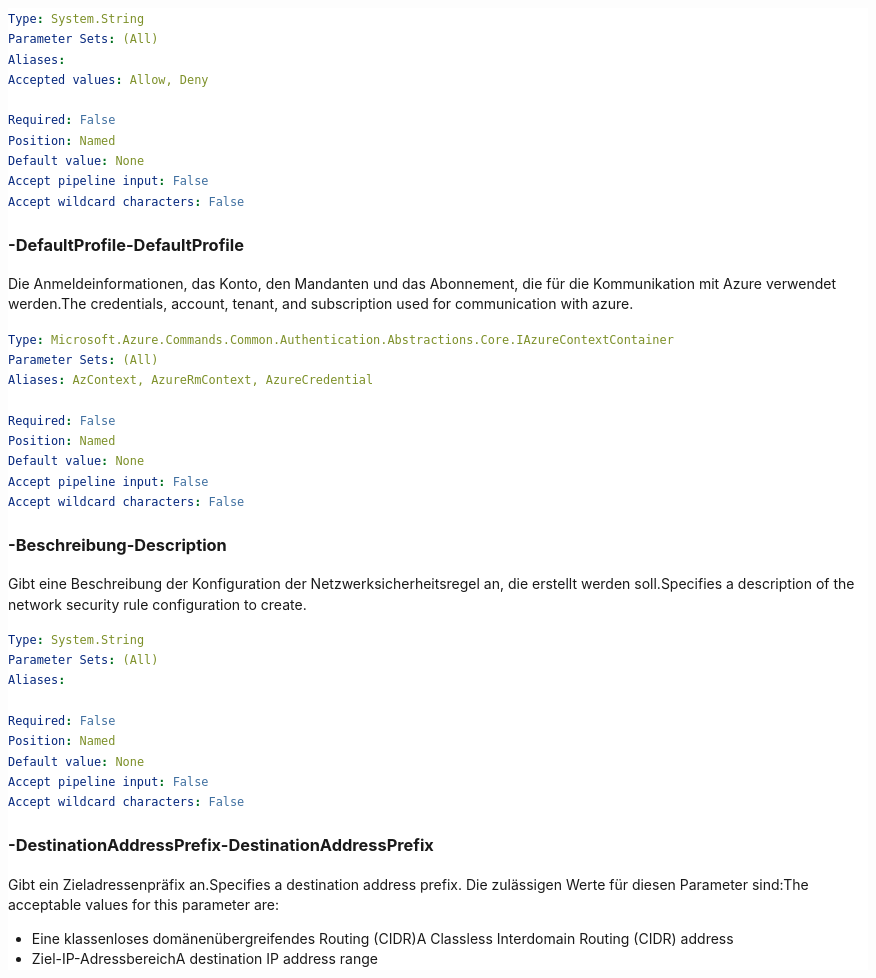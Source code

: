 ```yaml
Type: System.String
Parameter Sets: (All)
Aliases:
Accepted values: Allow, Deny

Required: False
Position: Named
Default value: None
Accept pipeline input: False
Accept wildcard characters: False
```

### <span data-ttu-id="fa00a-118">-DefaultProfile</span><span class="sxs-lookup"><span data-stu-id="fa00a-118">-DefaultProfile</span></span>
<span data-ttu-id="fa00a-119">Die Anmeldeinformationen, das Konto, den Mandanten und das Abonnement, die für die Kommunikation mit Azure verwendet werden.</span><span class="sxs-lookup"><span data-stu-id="fa00a-119">The credentials, account, tenant, and subscription used for communication with azure.</span></span>

```yaml
Type: Microsoft.Azure.Commands.Common.Authentication.Abstractions.Core.IAzureContextContainer
Parameter Sets: (All)
Aliases: AzContext, AzureRmContext, AzureCredential

Required: False
Position: Named
Default value: None
Accept pipeline input: False
Accept wildcard characters: False
```

### <span data-ttu-id="fa00a-120">-Beschreibung</span><span class="sxs-lookup"><span data-stu-id="fa00a-120">-Description</span></span>
<span data-ttu-id="fa00a-121">Gibt eine Beschreibung der Konfiguration der Netzwerksicherheitsregel an, die erstellt werden soll.</span><span class="sxs-lookup"><span data-stu-id="fa00a-121">Specifies a description of the network security rule configuration to create.</span></span>

```yaml
Type: System.String
Parameter Sets: (All)
Aliases:

Required: False
Position: Named
Default value: None
Accept pipeline input: False
Accept wildcard characters: False
```

### <span data-ttu-id="fa00a-122">-DestinationAddressPrefix</span><span class="sxs-lookup"><span data-stu-id="fa00a-122">-DestinationAddressPrefix</span></span>
<span data-ttu-id="fa00a-123">Gibt ein Zieladressenpräfix an.</span><span class="sxs-lookup"><span data-stu-id="fa00a-123">Specifies a destination address prefix.</span></span>
<span data-ttu-id="fa00a-124">Die zulässigen Werte für diesen Parameter sind:</span><span class="sxs-lookup"><span data-stu-id="fa00a-124">The acceptable values for this parameter are:</span></span>
- <span data-ttu-id="fa00a-125">Eine klassenloses domänenübergreifendes Routing (CIDR)</span><span class="sxs-lookup"><span data-stu-id="fa00a-125">A Classless Interdomain Routing (CIDR) address</span></span> 
- <span data-ttu-id="fa00a-126">Ziel-IP-Adressbereich</span><span class="sxs-lookup"><span data-stu-id="fa00a-126">A destination IP address range</span></span> 